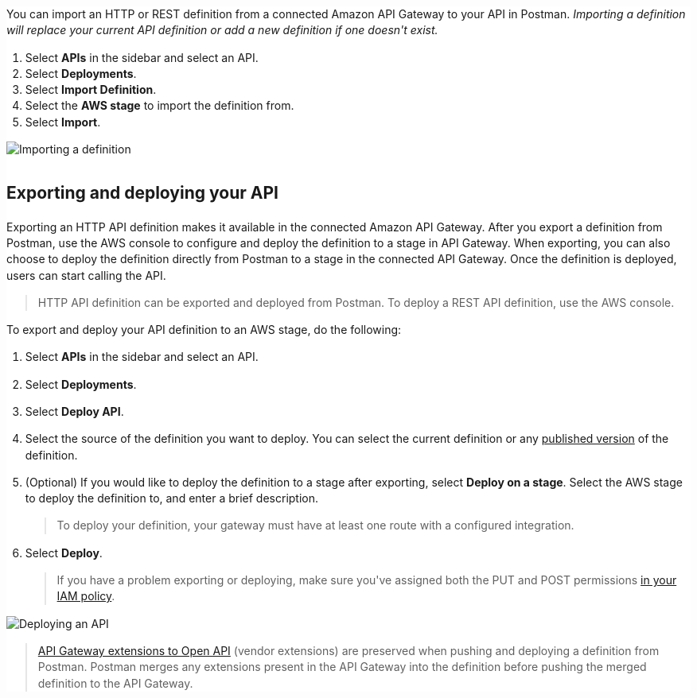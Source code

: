 You can import an HTTP or REST definition from a connected Amazon API Gateway to your API in Postman. _Importing a definition will replace your current API definition or add a new definition if one doesn't exist._

1. Select **APIs** in the sidebar and select an API.
1. Select **Deployments**.
1. Select **Import Definition**.
1. Select the **AWS stage** to import the definition from.
1. Select **Import**.

<img alt="Importing a definition" src="https://assets.postman.com/postman-docs/v10/amazon-api-gateway-import-v10.jpg" width="650px"/>

## Exporting and deploying your API

Exporting an HTTP API definition makes it available in the connected Amazon API Gateway. After you export a definition from Postman, use the AWS console to configure and deploy the definition to a stage in API Gateway. When exporting, you can also choose to deploy the definition directly from Postman to a stage in the connected API Gateway. Once the definition is deployed, users can start calling the API.

> HTTP API definition can be exported and deployed from Postman. To deploy a REST API definition, use the AWS console.

To export and deploy your API definition to an AWS stage, do the following:

1. Select **APIs** in the sidebar and select an API.
1. Select **Deployments**.
1. Select **Deploy API**.
1. Select the source of the definition you want to deploy. You can select the current definition or any [published version](/docs/designing-and-developing-your-api/versioning-an-api/api-versions/) of the definition.
1. (Optional) If you would like to deploy the definition to a stage after exporting, select **Deploy on a stage**. Select the AWS stage to deploy the definition to, and enter a brief description.

    > To deploy your definition, your gateway must have at least one route with a configured integration.

1. Select **Deploy**.

    > If you have a problem exporting or deploying, make sure you've assigned both the PUT and POST permissions [in your IAM policy](#authenticating-with-an-aws-iam-role).

<img alt="Deploying an API" src="https://assets.postman.com/postman-docs/v10/deploy-api-definition-on-aws-v10-0-15.jpg" width="516px"/>

> [API Gateway extensions to Open API](https://docs.aws.amazon.com/apigateway/latest/developerguide/api-gateway-swagger-extensions.html) (vendor extensions) are preserved when pushing and deploying a definition from Postman. Postman merges any extensions present in the API Gateway into the definition before pushing the merged definition to the API Gateway.
